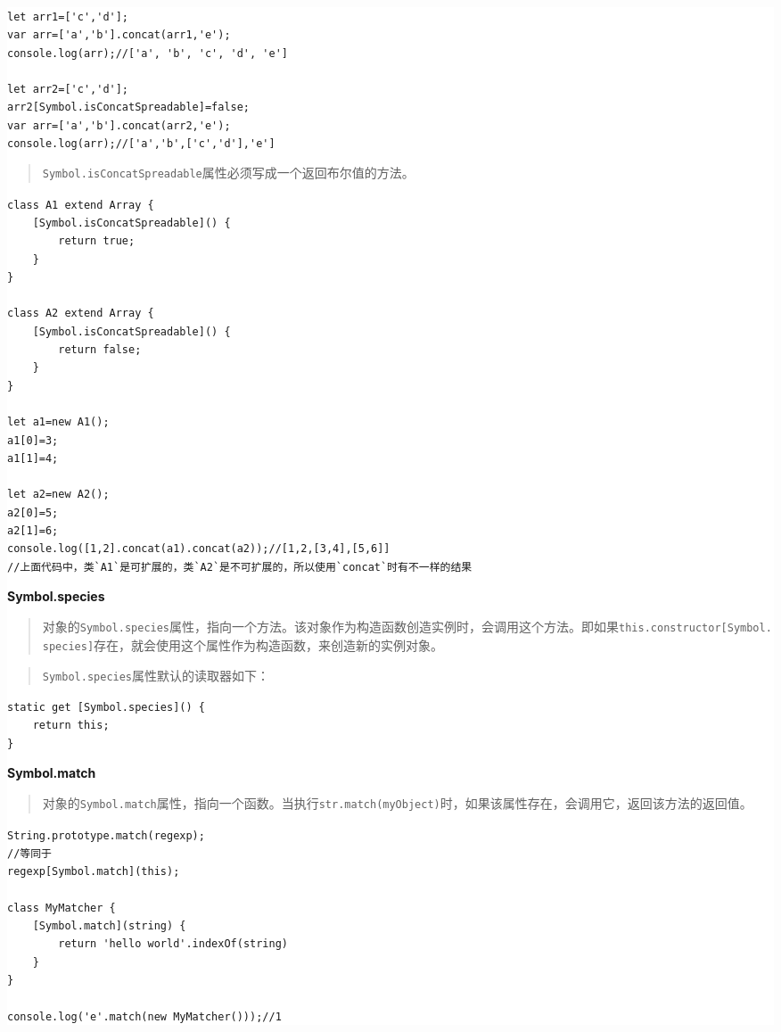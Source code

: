 	let arr1=['c','d'];
	var arr=['a','b'].concat(arr1,'e');
	console.log(arr);//['a', 'b', 'c', 'd', 'e']

	let arr2=['c','d'];
	arr2[Symbol.isConcatSpreadable]=false;
	var arr=['a','b'].concat(arr2,'e');
	console.log(arr);//['a','b',['c','d'],'e']

>`Symbol.isConcatSpreadable`属性必须写成一个返回布尔值的方法。

	class A1 extend Array {
		[Symbol.isConcatSpreadable]() {
			return true;
		}
	}

	class A2 extend Array {
		[Symbol.isConcatSpreadable]() {
			return false;
		}
	}

	let a1=new A1();
	a1[0]=3;
	a1[1]=4;

	let a2=new A2();
	a2[0]=5;
	a2[1]=6;
	console.log([1,2].concat(a1).concat(a2));//[1,2,[3,4],[5,6]]
	//上面代码中，类`A1`是可扩展的，类`A2`是不可扩展的，所以使用`concat`时有不一样的结果

__Symbol.species__
>对象的`Symbol.species`属性，指向一个方法。该对象作为构造函数创造实例时，会调用这个方法。即如果`this.constructor[Symbol.species]`存在，就会使用这个属性作为构造函数，来创造新的实例对象。

>`Symbol.species`属性默认的读取器如下：

	static get [Symbol.species]() {
		return this;
	}

__Symbol.match__
>对象的`Symbol.match`属性，指向一个函数。当执行`str.match(myObject)`时，如果该属性存在，会调用它，返回该方法的返回值。

	String.prototype.match(regexp);
	//等同于
	regexp[Symbol.match](this);

	class MyMatcher {
		[Symbol.match](string) {
			return 'hello world'.indexOf(string)
		}
	}

	console.log('e'.match(new MyMatcher()));//1
